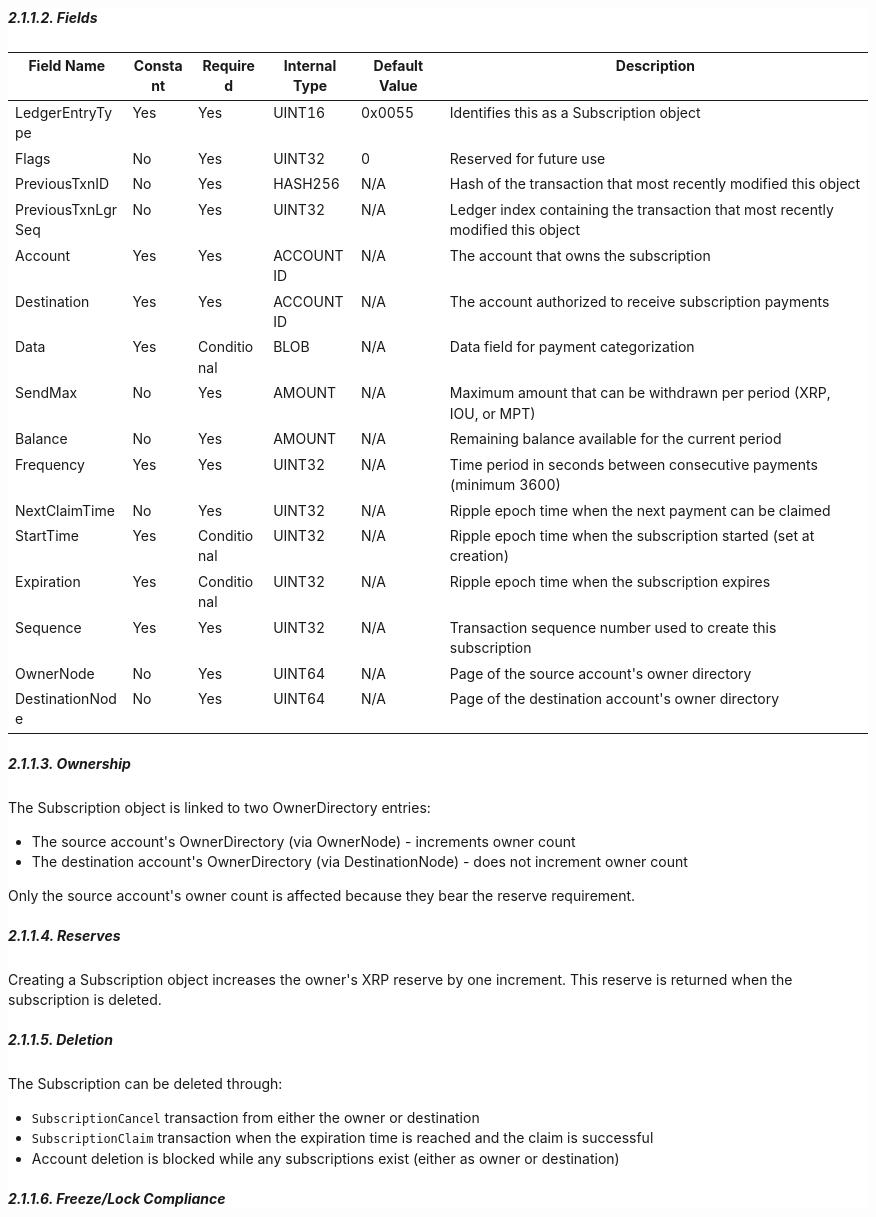 ##### 2.1.1.2. Fields

| Field Name        | Constant | Required    | Internal Type | Default Value | Description                                                                     |
| ----------------- | -------- | ----------- | ------------- | ------------- | ------------------------------------------------------------------------------- |
| LedgerEntryType   | Yes      | Yes         | UINT16        | 0x0055        | Identifies this as a Subscription object                                        |
| Flags             | No       | Yes         | UINT32        | 0             | Reserved for future use                                                         |
| PreviousTxnID     | No       | Yes         | HASH256       | N/A           | Hash of the transaction that most recently modified this object                 |
| PreviousTxnLgrSeq | No       | Yes         | UINT32        | N/A           | Ledger index containing the transaction that most recently modified this object |
| Account           | Yes      | Yes         | ACCOUNTID     | N/A           | The account that owns the subscription                                          |
| Destination       | Yes      | Yes         | ACCOUNTID     | N/A           | The account authorized to receive subscription payments                         |
| Data              | Yes      | Conditional | BLOB          | N/A           | Data field for payment categorization                                           |
| SendMax           | No       | Yes         | AMOUNT        | N/A           | Maximum amount that can be withdrawn per period (XRP, IOU, or MPT)              |
| Balance           | No       | Yes         | AMOUNT        | N/A           | Remaining balance available for the current period                              |
| Frequency         | Yes      | Yes         | UINT32        | N/A           | Time period in seconds between consecutive payments (minimum 3600)              |
| NextClaimTime     | No       | Yes         | UINT32        | N/A           | Ripple epoch time when the next payment can be claimed                          |
| StartTime         | Yes      | Conditional | UINT32        | N/A           | Ripple epoch time when the subscription started (set at creation)               |
| Expiration        | Yes      | Conditional | UINT32        | N/A           | Ripple epoch time when the subscription expires                                 |
| Sequence          | Yes      | Yes         | UINT32        | N/A           | Transaction sequence number used to create this subscription                    |
| OwnerNode         | No       | Yes         | UINT64        | N/A           | Page of the source account's owner directory                                    |
| DestinationNode   | No       | Yes         | UINT64        | N/A           | Page of the destination account's owner directory                               |

##### 2.1.1.3. Ownership

The Subscription object is linked to two OwnerDirectory entries:

- The source account's OwnerDirectory (via OwnerNode) - increments owner count
- The destination account's OwnerDirectory (via DestinationNode) - does not increment owner count

Only the source account's owner count is affected because they bear the reserve requirement.

##### 2.1.1.4. Reserves

Creating a Subscription object increases the owner's XRP reserve by one increment.
This reserve is returned when the subscription is deleted.

##### 2.1.1.5. Deletion

The Subscription can be deleted through:

- `SubscriptionCancel` transaction from either the owner or destination
- `SubscriptionClaim` transaction when the expiration time is reached and the claim is successful
- Account deletion is blocked while any subscriptions exist (either as owner or destination)

##### 2.1.1.6. Freeze/Lock Compliance
